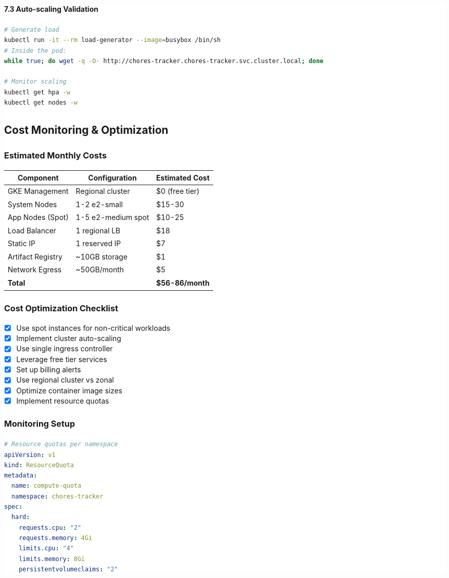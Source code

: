 #### 7.3 Auto-scaling Validation
```bash
# Generate load
kubectl run -it --rm load-generator --image=busybox /bin/sh
# Inside the pod:
while true; do wget -q -O- http://chores-tracker.chores-tracker.svc.cluster.local; done

# Monitor scaling
kubectl get hpa -w
kubectl get nodes -w
```

## Cost Monitoring & Optimization

### Estimated Monthly Costs
| Component | Configuration | Estimated Cost |
|-----------|--------------|----------------|
| GKE Management | Regional cluster | $0 (free tier) |
| System Nodes | 1-2 e2-small | $15-30 |
| App Nodes (Spot) | 1-5 e2-medium spot | $10-25 |
| Load Balancer | 1 regional LB | $18 |
| Static IP | 1 reserved IP | $7 |
| Artifact Registry | ~10GB storage | $1 |
| Network Egress | ~50GB/month | $5 |
| **Total** | | **$56-86/month** |

### Cost Optimization Checklist
- [x] Use spot instances for non-critical workloads
- [x] Implement cluster auto-scaling
- [x] Use single ingress controller
- [x] Leverage free tier services
- [x] Set up billing alerts
- [x] Use regional cluster vs zonal
- [x] Optimize container image sizes
- [x] Implement resource quotas

### Monitoring Setup
```yaml
# Resource quotas per namespace
apiVersion: v1
kind: ResourceQuota
metadata:
  name: compute-quota
  namespace: chores-tracker
spec:
  hard:
    requests.cpu: "2"
    requests.memory: 4Gi
    limits.cpu: "4"
    limits.memory: 8Gi
    persistentvolumeclaims: "2"
```
